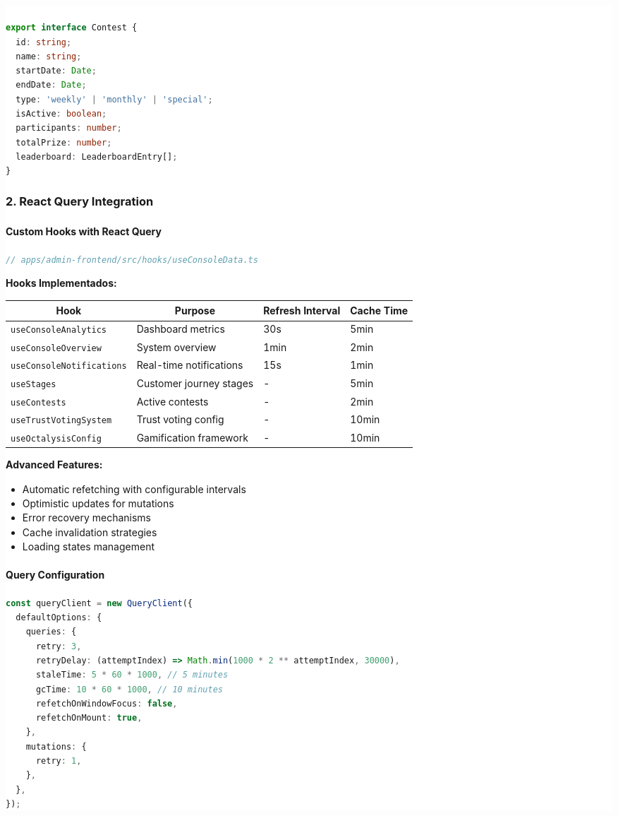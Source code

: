```typescript

export interface Contest {
  id: string;
  name: string;
  startDate: Date;
  endDate: Date;
  type: 'weekly' | 'monthly' | 'special';
  isActive: boolean;
  participants: number;
  totalPrize: number;
  leaderboard: LeaderboardEntry[];
}
```

### **2. React Query Integration**

#### **Custom Hooks with React Query**
```typescript
// apps/admin-frontend/src/hooks/useConsoleData.ts
```

**Hooks Implementados:**

| Hook | Purpose | Refresh Interval | Cache Time |
|------|---------|------------------|------------|
| `useConsoleAnalytics` | Dashboard metrics | 30s | 5min |
| `useConsoleOverview` | System overview | 1min | 2min |
| `useConsoleNotifications` | Real-time notifications | 15s | 1min |
| `useStages` | Customer journey stages | - | 5min |
| `useContests` | Active contests | - | 2min |
| `useTrustVotingSystem` | Trust voting config | - | 10min |
| `useOctalysisConfig` | Gamification framework | - | 10min |

**Advanced Features:**
- Automatic refetching with configurable intervals
- Optimistic updates for mutations
- Error recovery mechanisms
- Cache invalidation strategies
- Loading states management

#### **Query Configuration**
```typescript
const queryClient = new QueryClient({
  defaultOptions: {
    queries: {
      retry: 3,
      retryDelay: (attemptIndex) => Math.min(1000 * 2 ** attemptIndex, 30000),
      staleTime: 5 * 60 * 1000, // 5 minutes
      gcTime: 10 * 60 * 1000, // 10 minutes
      refetchOnWindowFocus: false,
      refetchOnMount: true,
    },
    mutations: {
      retry: 1,
    },
  },
});
```
